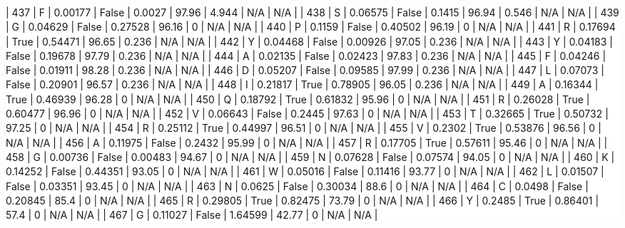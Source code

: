 |   437 | F    |         0.00177 | False     |                          0.0027  |                 97.96 |         4.944 | N/A            | N/A                             |
|   438 | S    |         0.06575 | False     |                          0.1415  |                 96.94 |         0.546 | N/A            | N/A                             |
|   439 | G    |         0.04629 | False     |                          0.27528 |                 96.16 |         0     | N/A            | N/A                             |
|   440 | P    |         0.1159  | False     |                          0.40502 |                 96.19 |         0     | N/A            | N/A                             |
|   441 | R    |         0.17694 | True      |                          0.54471 |                 96.65 |         0.236 | N/A            | N/A                             |
|   442 | Y    |         0.04468 | False     |                          0.00926 |                 97.05 |         0.236 | N/A            | N/A                             |
|   443 | Y    |         0.04183 | False     |                          0.19678 |                 97.79 |         0.236 | N/A            | N/A                             |
|   444 | A    |         0.02135 | False     |                          0.02423 |                 97.83 |         0.236 | N/A            | N/A                             |
|   445 | F    |         0.04246 | False     |                          0.01911 |                 98.28 |         0.236 | N/A            | N/A                             |
|   446 | D    |         0.05207 | False     |                          0.09585 |                 97.99 |         0.236 | N/A            | N/A                             |
|   447 | L    |         0.07073 | False     |                          0.20901 |                 96.57 |         0.236 | N/A            | N/A                             |
|   448 | I    |         0.21817 | True      |                          0.78905 |                 96.05 |         0.236 | N/A            | N/A                             |
|   449 | A    |         0.16344 | True      |                          0.46939 |                 96.28 |         0     | N/A            | N/A                             |
|   450 | Q    |         0.18792 | True      |                          0.61832 |                 95.96 |         0     | N/A            | N/A                             |
|   451 | R    |         0.26028 | True      |                          0.60477 |                 96.96 |         0     | N/A            | N/A                             |
|   452 | V    |         0.06643 | False     |                          0.2445  |                 97.63 |         0     | N/A            | N/A                             |
|   453 | T    |         0.32665 | True      |                          0.50732 |                 97.25 |         0     | N/A            | N/A                             |
|   454 | R    |         0.25112 | True      |                          0.44997 |                 96.51 |         0     | N/A            | N/A                             |
|   455 | V    |         0.2302  | True      |                          0.53876 |                 96.56 |         0     | N/A            | N/A                             |
|   456 | A    |         0.11975 | False     |                          0.2432  |                 95.99 |         0     | N/A            | N/A                             |
|   457 | R    |         0.17705 | True      |                          0.57611 |                 95.46 |         0     | N/A            | N/A                             |
|   458 | G    |         0.00736 | False     |                          0.00483 |                 94.67 |         0     | N/A            | N/A                             |
|   459 | N    |         0.07628 | False     |                          0.07574 |                 94.05 |         0     | N/A            | N/A                             |
|   460 | K    |         0.14252 | False     |                          0.44351 |                 93.05 |         0     | N/A            | N/A                             |
|   461 | W    |         0.05016 | False     |                          0.11416 |                 93.77 |         0     | N/A            | N/A                             |
|   462 | L    |         0.01507 | False     |                          0.03351 |                 93.45 |         0     | N/A            | N/A                             |
|   463 | N    |         0.0625  | False     |                          0.30034 |                 88.6  |         0     | N/A            | N/A                             |
|   464 | C    |         0.0498  | False     |                          0.20845 |                 85.4  |         0     | N/A            | N/A                             |
|   465 | R    |         0.29805 | True      |                          0.82475 |                 73.79 |         0     | N/A            | N/A                             |
|   466 | Y    |         0.2485  | True      |                          0.86401 |                 57.4  |         0     | N/A            | N/A                             |
|   467 | G    |         0.11027 | False     |                          1.64599 |                 42.77 |         0     | N/A            | N/A                             |

